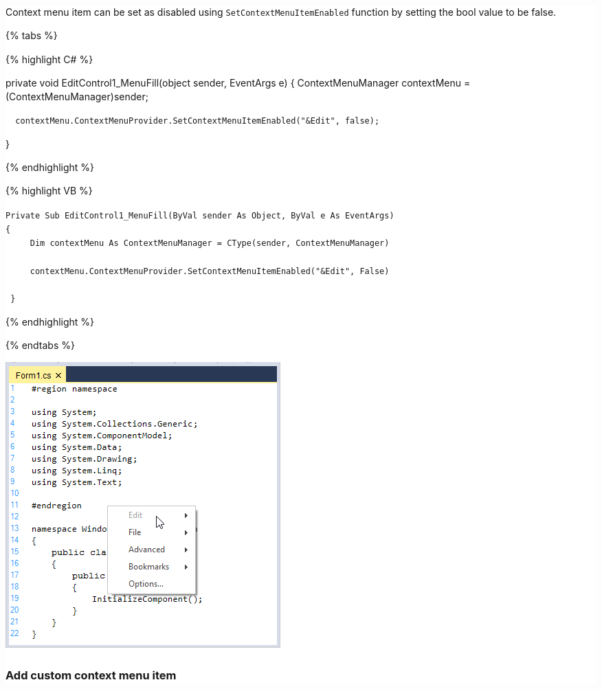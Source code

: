Context menu item can be set as disabled using `SetContextMenuItemEnabled` function by setting the bool value to be false.

{% tabs %}

{% highlight C# %}

  private void EditControl1_MenuFill(object sender, EventArgs e)
  {
      ContextMenuManager contextMenu = (ContextMenuManager)sender;
            
      contextMenu.ContextMenuProvider.SetContextMenuItemEnabled("&Edit", false);
      
  }     

{% endhighlight %}


{% highlight VB %}

    Private Sub EditControl1_MenuFill(ByVal sender As Object, ByVal e As EventArgs)
    {
         Dim contextMenu As ContextMenuManager = CType(sender, ContextMenuManager)
            
         contextMenu.ContextMenuProvider.SetContextMenuItemEnabled("&Edit", False)
        
     }

{% endhighlight %}

{% endtabs %}

![](Editing-Features_images/Editing-Features_img21.png)

### Add custom context menu item
